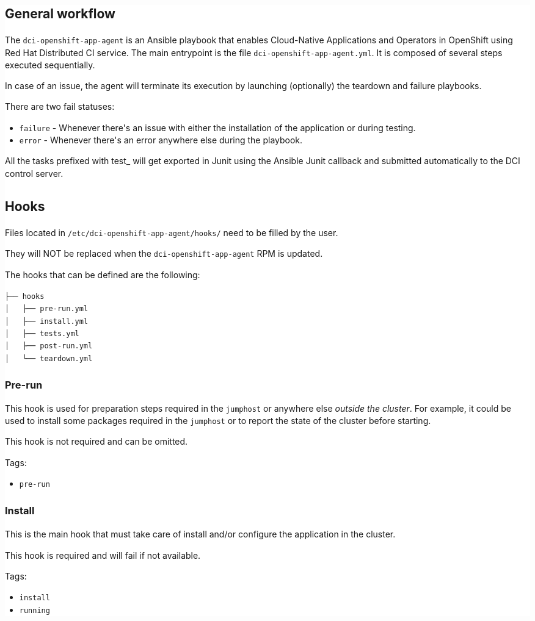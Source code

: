 ## General workflow

The `dci-openshift-app-agent` is an Ansible playbook that enables Cloud-Native Applications and Operators in OpenShift using Red Hat Distributed CI service. The main entrypoint is the file `dci-openshift-app-agent.yml`. It is composed of several steps executed sequentially.

In case of an issue, the agent will terminate its execution by launching (optionally) the teardown and failure playbooks.

There are two fail statuses:

- `failure` - Whenever there's an issue with either the installation of the application or during testing.
- `error` - Whenever there's an error anywhere else during the playbook.

All the tasks prefixed with test_ will get exported in Junit using the Ansible Junit callback and submitted automatically to the DCI control server.

## Hooks

Files located in `/etc/dci-openshift-app-agent/hooks/` need to be filled by the user.

They will NOT be replaced when the `dci-openshift-app-agent` RPM is updated.

The hooks that can be defined are the following:

```ShellSession
├── hooks
│   ├── pre-run.yml
│   ├── install.yml
│   ├── tests.yml
│   ├── post-run.yml
│   └── teardown.yml
```

### Pre-run

This hook is used for preparation steps required in the `jumphost` or anywhere else _outside the cluster_. For example, it could be used to install some packages required in the `jumphost` or to report the state of the cluster before starting.

This hook is not required and can be omitted.

Tags:

- `pre-run`

### Install

This is the main hook that must take care of install and/or configure the application in the cluster.

This hook is required and will fail if not available.

Tags:

- `install`
- `running`
